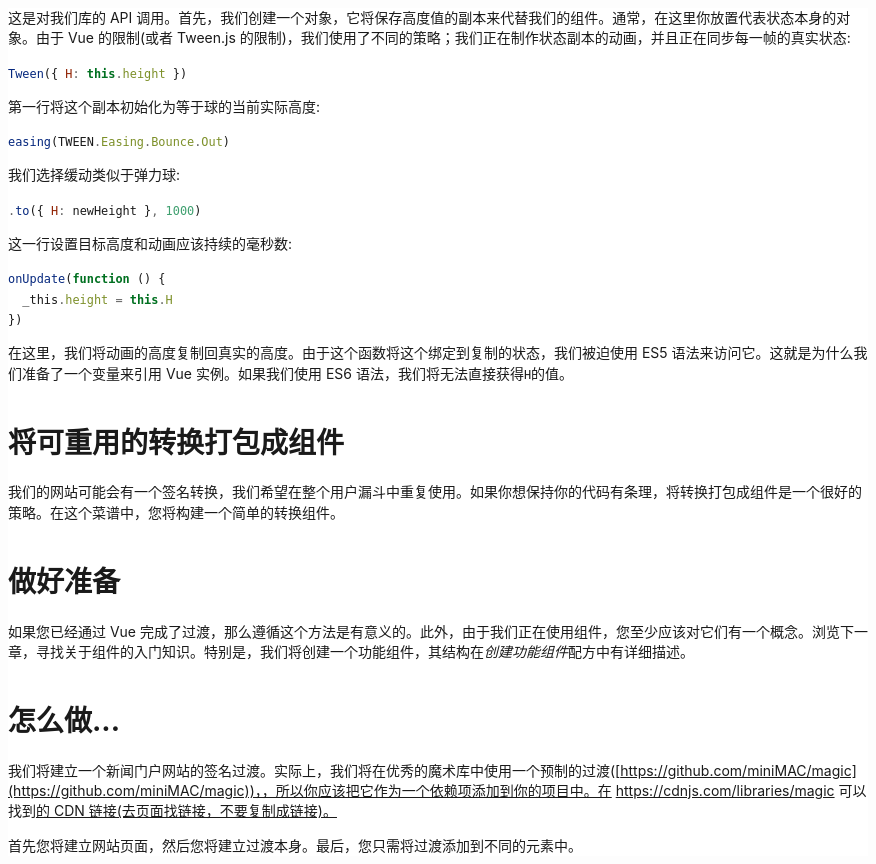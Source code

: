 这是对我们库的 API 调用。首先，我们创建一个对象，它将保存高度值的副本来代替我们的组件。通常，在这里你放置代表状态本身的对象。由于 Vue 的限制(或者 Tween.js 的限制)，我们使用了不同的策略；我们正在制作状态副本的动画，并且正在同步每一帧的真实状态:

```js
Tween({ H: this.height })

```

第一行将这个副本初始化为等于球的当前实际高度:

```js
easing(TWEEN.Easing.Bounce.Out)

```

我们选择缓动类似于弹力球:

```js
.to({ H: newHeight }, 1000)

```

这一行设置目标高度和动画应该持续的毫秒数:

```js
onUpdate(function () { 
  _this.height = this.H 
})

```

在这里，我们将动画的高度复制回真实的高度。由于这个函数将这个绑定到复制的状态，我们被迫使用 ES5 语法来访问它。这就是为什么我们准备了一个变量来引用 Vue 实例。如果我们使用 ES6 语法，我们将无法直接获得`H`的值。



# 将可重用的转换打包成组件

我们的网站可能会有一个签名转换，我们希望在整个用户漏斗中重复使用。如果你想保持你的代码有条理，将转换打包成组件是一个很好的策略。在这个菜谱中，您将构建一个简单的转换组件。



# 做好准备

如果您已经通过 Vue 完成了过渡，那么遵循这个方法是有意义的。此外，由于我们正在使用组件，您至少应该对它们有一个概念。浏览下一章，寻找关于组件的入门知识。特别是，我们将创建一个功能组件，其结构在*创建功能组件*配方中有详细描述。



# 怎么做...

我们将建立一个新闻门户网站的签名过渡。实际上，我们将在优秀的魔术库中使用一个预制的过渡([https://github.com/miniMAC/magic](https://github.com/miniMAC/magic))，，所以你应该把它作为一个依赖项添加到你的项目中。在 https://cdnjs.com/libraries/magic 可以找到[的 CDN 链接(去页面找链接，不要复制成链接)。](https://cdnjs.com/libraries/magic)

首先您将建立网站页面，然后您将建立过渡本身。最后，您只需将过渡添加到不同的元素中。

